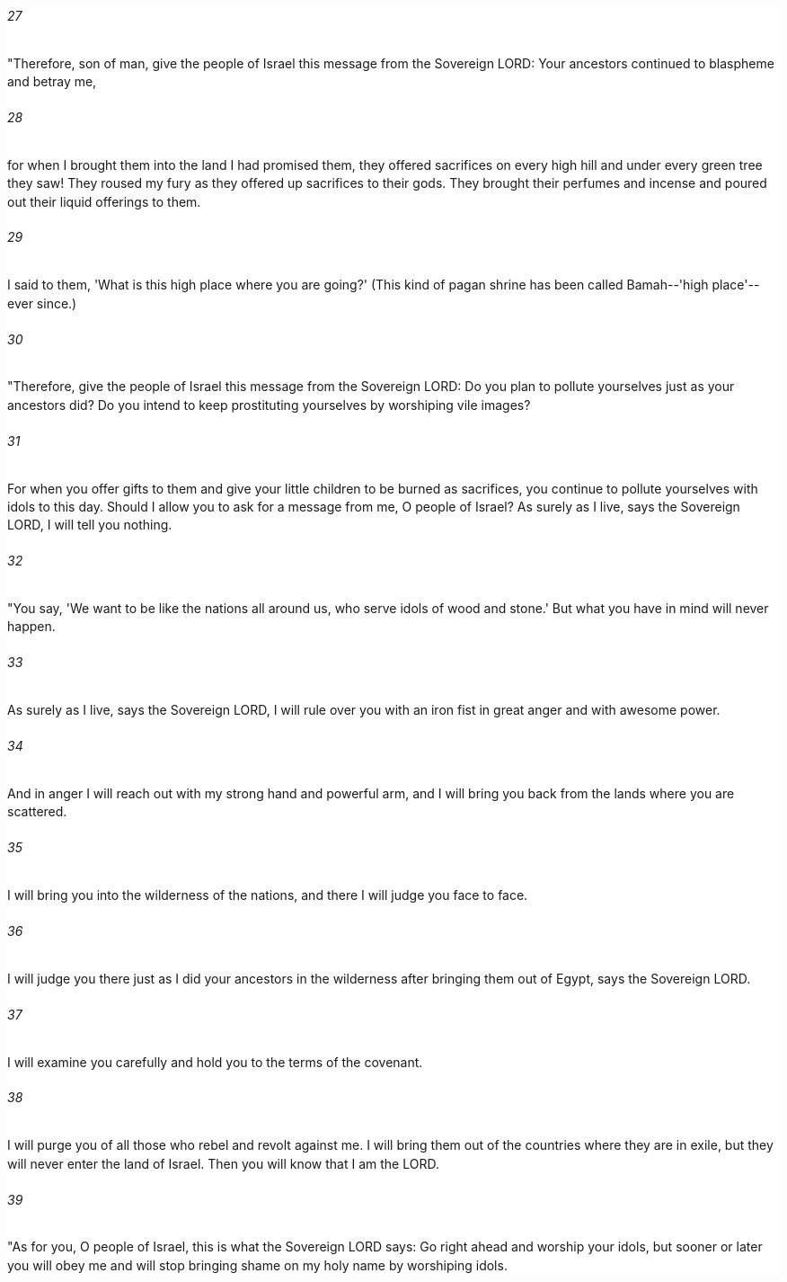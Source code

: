 ###### 27 
"Therefore, son of man, give the people of Israel this message from the Sovereign LORD: Your ancestors continued to blaspheme and betray me, 

###### 28 
for when I brought them into the land I had promised them, they offered sacrifices on every high hill and under every green tree they saw! They roused my fury as they offered up sacrifices to their gods. They brought their perfumes and incense and poured out their liquid offerings to them. 

###### 29 
I said to them, 'What is this high place where you are going?' (This kind of pagan shrine has been called Bamah--'high place'--ever since.) 

###### 30 
"Therefore, give the people of Israel this message from the Sovereign LORD: Do you plan to pollute yourselves just as your ancestors did? Do you intend to keep prostituting yourselves by worshiping vile images? 

###### 31 
For when you offer gifts to them and give your little children to be burned as sacrifices, you continue to pollute yourselves with idols to this day. Should I allow you to ask for a message from me, O people of Israel? As surely as I live, says the Sovereign LORD, I will tell you nothing. 

###### 32 
"You say, 'We want to be like the nations all around us, who serve idols of wood and stone.' But what you have in mind will never happen. 

###### 33 
As surely as I live, says the Sovereign LORD, I will rule over you with an iron fist in great anger and with awesome power. 

###### 34 
And in anger I will reach out with my strong hand and powerful arm, and I will bring you back from the lands where you are scattered. 

###### 35 
I will bring you into the wilderness of the nations, and there I will judge you face to face. 

###### 36 
I will judge you there just as I did your ancestors in the wilderness after bringing them out of Egypt, says the Sovereign LORD. 

###### 37 
I will examine you carefully and hold you to the terms of the covenant. 

###### 38 
I will purge you of all those who rebel and revolt against me. I will bring them out of the countries where they are in exile, but they will never enter the land of Israel. Then you will know that I am the LORD. 

###### 39 
"As for you, O people of Israel, this is what the Sovereign LORD says: Go right ahead and worship your idols, but sooner or later you will obey me and will stop bringing shame on my holy name by worshiping idols. 
